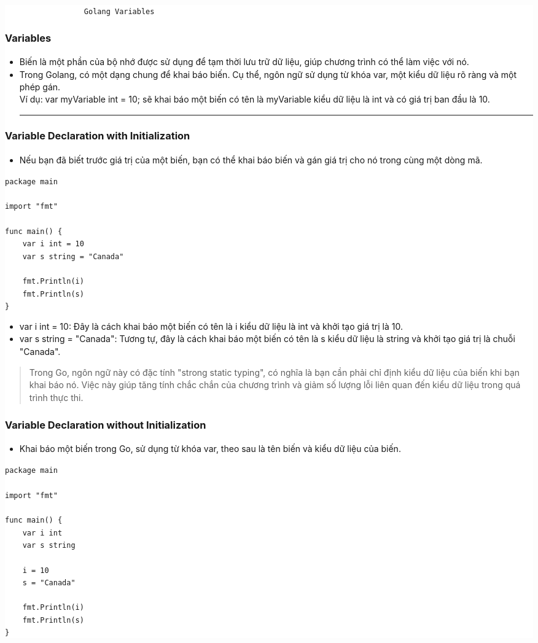                      Golang Variables

### Variables
- Biến là một phần của bộ nhớ được sử dụng để tạm thời lưu trữ dữ liệu, giúp chương trình có thể làm việc với nó.
- Trong Golang, có một dạng chung để khai báo biến. Cụ thể, ngôn ngữ sử dụng từ khóa var, một kiểu dữ liệu rõ ràng và một phép gán. <br/>
Ví dụ: var myVariable int = 10; sẽ khai báo một biến có tên là myVariable kiểu dữ liệu là int và có giá trị ban đầu là 10.
<br><hr>
### Variable Declaration with Initialization
- Nếu bạn đã biết trước giá trị của một biến, bạn có thể khai báo biến và gán giá trị cho nó trong cùng một dòng mã.

```
package main

import "fmt"

func main() {
	var i int = 10
	var s string = "Canada"

	fmt.Println(i)
	fmt.Println(s)
}
```

- var i int = 10: Đây là cách khai báo một biến có tên là i kiểu dữ liệu là int và khởi tạo giá trị là 10.
- var s string = "Canada": Tương tự, đây là cách khai báo một biến có tên là s kiểu dữ liệu là string và khởi tạo giá trị là chuỗi "Canada".

> Trong Go, ngôn ngữ này có đặc tính "strong static typing", có nghĩa là bạn cần phải chỉ định kiểu dữ liệu của biến khi bạn khai báo nó.
> Việc này giúp tăng tính chắc chắn của chương trình và giảm số lượng lỗi liên quan đến kiểu dữ liệu trong quá trình thực thi.

### Variable Declaration without Initialization
- Khai báo một biến trong Go, sử dụng từ khóa var, theo sau là tên biến và kiểu dữ liệu của biến.
```
package main

import "fmt"

func main() {
	var i int
	var s string

	i = 10
	s = "Canada"

	fmt.Println(i)
	fmt.Println(s)
}
```
